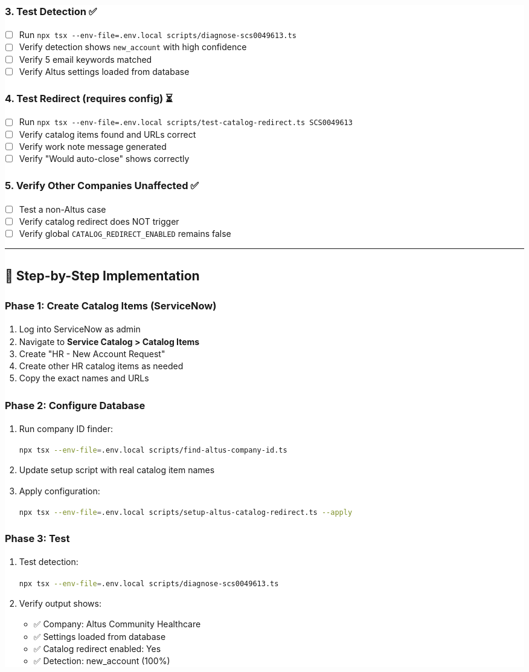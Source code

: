### 3. Test Detection ✅
- [ ] Run `npx tsx --env-file=.env.local scripts/diagnose-scs0049613.ts`
- [ ] Verify detection shows `new_account` with high confidence
- [ ] Verify 5 email keywords matched
- [ ] Verify Altus settings loaded from database

### 4. Test Redirect (requires config) ⏳
- [ ] Run `npx tsx --env-file=.env.local scripts/test-catalog-redirect.ts SCS0049613`
- [ ] Verify catalog items found and URLs correct
- [ ] Verify work note message generated
- [ ] Verify "Would auto-close" shows correctly

### 5. Verify Other Companies Unaffected ✅
- [ ] Test a non-Altus case
- [ ] Verify catalog redirect does NOT trigger
- [ ] Verify global `CATALOG_REDIRECT_ENABLED` remains false

---

## 📝 Step-by-Step Implementation

### Phase 1: Create Catalog Items (ServiceNow)

1. Log into ServiceNow as admin
2. Navigate to **Service Catalog > Catalog Items**
3. Create "HR - New Account Request"
4. Create other HR catalog items as needed
5. Copy the exact names and URLs

### Phase 2: Configure Database

1. Run company ID finder:
   ```bash
   npx tsx --env-file=.env.local scripts/find-altus-company-id.ts
   ```

2. Update setup script with real catalog item names

3. Apply configuration:
   ```bash
   npx tsx --env-file=.env.local scripts/setup-altus-catalog-redirect.ts --apply
   ```

### Phase 3: Test

1. Test detection:
   ```bash
   npx tsx --env-file=.env.local scripts/diagnose-scs0049613.ts
   ```

2. Verify output shows:
   - ✅ Company: Altus Community Healthcare
   - ✅ Settings loaded from database
   - ✅ Catalog redirect enabled: Yes
   - ✅ Detection: new_account (100%)
